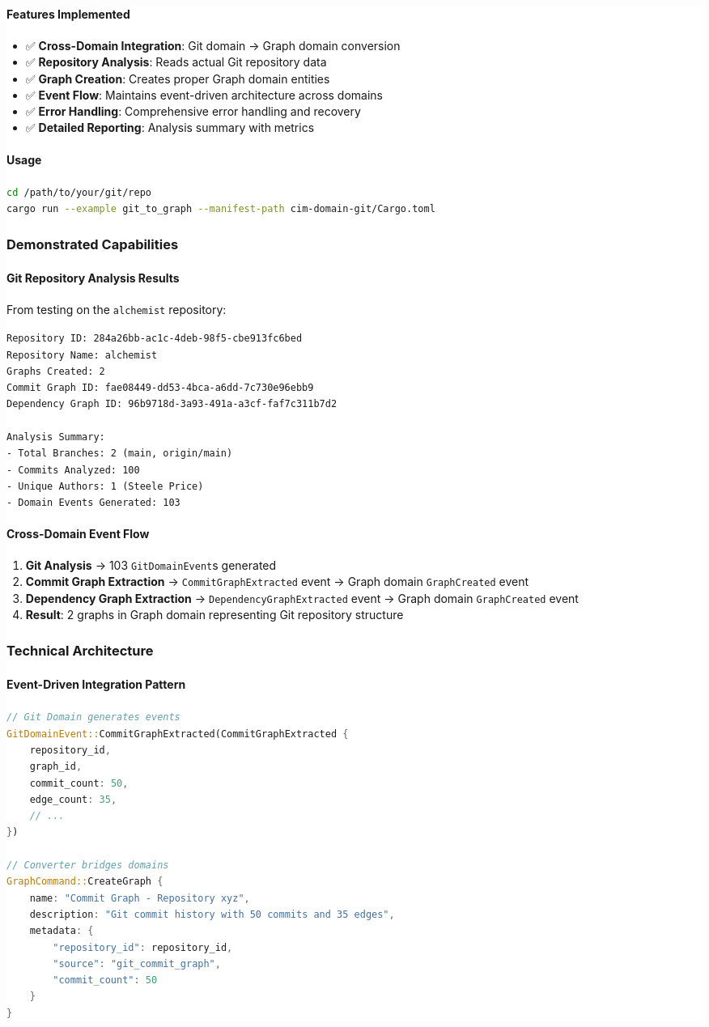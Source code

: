 #### Features Implemented
- ✅ **Cross-Domain Integration**: Git domain → Graph domain conversion
- ✅ **Repository Analysis**: Reads actual Git repository data
- ✅ **Graph Creation**: Creates proper Graph domain entities
- ✅ **Event Flow**: Maintains event-driven architecture across domains
- ✅ **Error Handling**: Comprehensive error handling and recovery
- ✅ **Detailed Reporting**: Analysis summary with metrics

#### Usage
```bash
cd /path/to/your/git/repo
cargo run --example git_to_graph --manifest-path cim-domain-git/Cargo.toml
```

### Demonstrated Capabilities

#### Git Repository Analysis Results
From testing on the `alchemist` repository:

```
Repository ID: 284a26bb-ac1c-4deb-98f5-cbe913fc6bed
Repository Name: alchemist
Graphs Created: 2
Commit Graph ID: fae08449-dd53-4bca-a6dd-7c730e96ebb9
Dependency Graph ID: 96b9718d-3a93-491a-a3cf-faf7c311b7d2

Analysis Summary:
- Total Branches: 2 (main, origin/main)
- Commits Analyzed: 100
- Unique Authors: 1 (Steele Price)
- Domain Events Generated: 103
```

#### Cross-Domain Event Flow
1. **Git Analysis** → 103 `GitDomainEvent`s generated
2. **Commit Graph Extraction** → `CommitGraphExtracted` event → Graph domain `GraphCreated` event
3. **Dependency Graph Extraction** → `DependencyGraphExtracted` event → Graph domain `GraphCreated` event
4. **Result**: 2 graphs in Graph domain representing Git repository structure

### Technical Architecture

#### Event-Driven Integration Pattern
```rust
// Git Domain generates events
GitDomainEvent::CommitGraphExtracted(CommitGraphExtracted {
    repository_id,
    graph_id,
    commit_count: 50,
    edge_count: 35,
    // ...
})

// Converter bridges domains
GraphCommand::CreateGraph {
    name: "Commit Graph - Repository xyz",
    description: "Git commit history with 50 commits and 35 edges",
    metadata: {
        "repository_id": repository_id,
        "source": "git_commit_graph",
        "commit_count": 50
    }
}

```